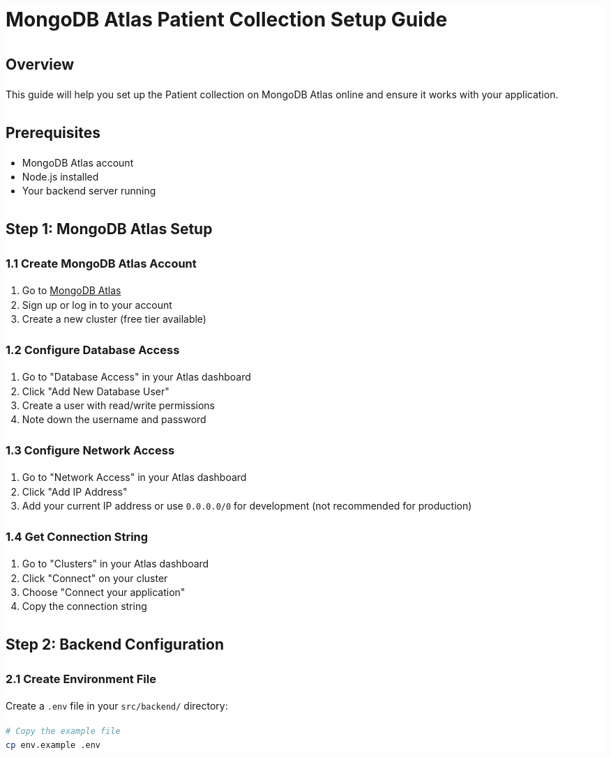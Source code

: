 # MongoDB Atlas Patient Collection Setup Guide

## Overview

This guide will help you set up the Patient collection on MongoDB Atlas online and ensure it works with your application.

## Prerequisites

- MongoDB Atlas account
- Node.js installed
- Your backend server running

## Step 1: MongoDB Atlas Setup

### 1.1 Create MongoDB Atlas Account

1. Go to [MongoDB Atlas](https://www.mongodb.com/atlas)
2. Sign up or log in to your account
3. Create a new cluster (free tier available)

### 1.2 Configure Database Access

1. Go to "Database Access" in your Atlas dashboard
2. Click "Add New Database User"
3. Create a user with read/write permissions
4. Note down the username and password

### 1.3 Configure Network Access

1. Go to "Network Access" in your Atlas dashboard
2. Click "Add IP Address"
3. Add your current IP address or use `0.0.0.0/0` for development (not recommended for production)

### 1.4 Get Connection String

1. Go to "Clusters" in your Atlas dashboard
2. Click "Connect" on your cluster
3. Choose "Connect your application"
4. Copy the connection string

## Step 2: Backend Configuration

### 2.1 Create Environment File

Create a `.env` file in your `src/backend/` directory:

```bash
# Copy the example file
cp env.example .env
```
